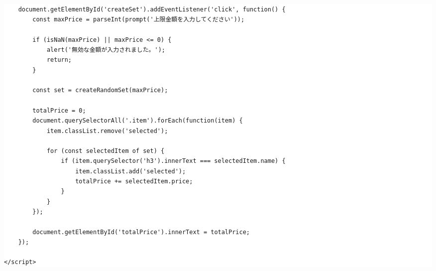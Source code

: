         document.getElementById('createSet').addEventListener('click', function() {
            const maxPrice = parseInt(prompt('上限金額を入力してください'));

            if (isNaN(maxPrice) || maxPrice <= 0) {
                alert('無効な金額が入力されました。');
                return;
            }

            const set = createRandomSet(maxPrice);

            totalPrice = 0;
            document.querySelectorAll('.item').forEach(function(item) {
                item.classList.remove('selected');

                for (const selectedItem of set) {
                    if (item.querySelector('h3').innerText === selectedItem.name) {
                        item.classList.add('selected');
                        totalPrice += selectedItem.price;
                    }
                }
            });

            document.getElementById('totalPrice').innerText = totalPrice;
        });

    </script>
</body>
</html>
